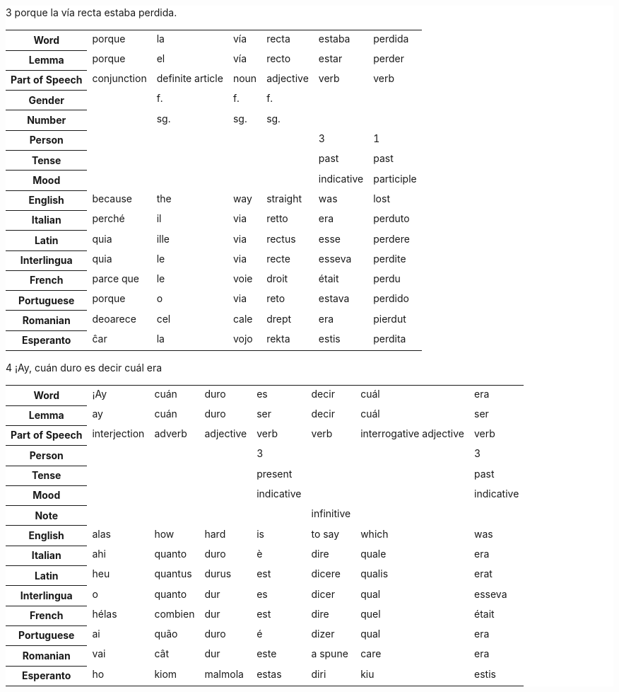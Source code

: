 3 porque la vía recta estaba perdida.

<table>
<tr><th>Word</th><td>porque</td><td>la</td><td>vía</td><td>recta</td><td>estaba</td><td>perdida</td></tr>
<tr><th>Lemma</th><td>porque</td><td>el</td><td>vía</td><td>recto</td><td>estar</td><td>perder</td></tr>
<tr><th>Part of Speech</th><td>conjunction</td><td>definite article</td><td>noun</td><td>adjective</td><td>verb</td><td>verb</td></tr>
<tr><th>Gender</th><td></td><td>f.</td><td>f.</td><td>f.</td><td></td><td></td></tr>
<tr><th>Number</th><td></td><td>sg.</td><td>sg.</td><td>sg.</td><td></td><td></td></tr>
<tr><th>Person</th><td></td><td></td><td></td><td></td><td>3</td><td>1</td></tr>
<tr><th>Tense</th><td></td><td></td><td></td><td></td><td>past</td><td>past</td></tr>
<tr><th>Mood</th><td></td><td></td><td></td><td></td><td>indicative</td><td>participle</td></tr>
<tr><th>English</th><td>because</td><td>the</td><td>way</td><td>straight</td><td>was</td><td>lost</td></tr>
<tr><th>Italian</th><td>perché</td><td>il</td><td>via</td><td>retto</td><td>era</td><td>perduto</td></tr>
<tr><th>Latin</th><td>quia</td><td>ille</td><td>via</td><td>rectus</td><td>esse</td><td>perdere</td></tr>
<tr><th>Interlingua</th><td>quia</td><td>le</td><td>via</td><td>recte</td><td>esseva</td><td>perdite</td></tr>
<tr><th>French</th><td>parce que</td><td>le</td><td>voie</td><td>droit</td><td>était</td><td>perdu</td></tr>
<tr><th>Portuguese</th><td>porque</td><td>o</td><td>via</td><td>reto</td><td>estava</td><td>perdido</td></tr>
<tr><th>Romanian</th><td>deoarece</td><td>cel</td><td>cale</td><td>drept</td><td>era</td><td>pierdut</td></tr>
<tr><th>Esperanto</th><td>ĉar</td><td>la</td><td>vojo</td><td>rekta</td><td>estis</td><td>perdita</td></tr>
</table>

4 ¡Ay, cuán duro es decir cuál era

<table>
<tr><th>Word</th><td>¡Ay</td><td>cuán</td><td>duro</td><td>es</td><td>decir</td><td>cuál</td><td>era</td></tr>
<tr><th>Lemma</th><td>ay</td><td>cuán</td><td>duro</td><td>ser</td><td>decir</td><td>cuál</td><td>ser</td></tr>
<tr><th>Part of Speech</th><td>interjection</td><td>adverb</td><td>adjective</td><td>verb</td><td>verb</td><td>interrogative adjective</td><td>verb</td></tr>
<tr><th>Person</th><td></td><td></td><td></td><td>3</td><td></td><td></td><td>3</td></tr>
<tr><th>Tense</th><td></td><td></td><td></td><td>present</td><td></td><td></td><td>past</td></tr>
<tr><th>Mood</th><td></td><td></td><td></td><td>indicative</td><td></td><td></td><td>indicative</td></tr>
<tr><th>Note</th><td></td><td></td><td></td><td></td><td>infinitive</td><td></td><td></td></tr>
<tr><th>English</th><td>alas</td><td>how</td><td>hard</td><td>is</td><td>to say</td><td>which</td><td>was</td></tr>
<tr><th>Italian</th><td>ahi</td><td>quanto</td><td>duro</td><td>è</td><td>dire</td><td>quale</td><td>era</td></tr>
<tr><th>Latin</th><td>heu</td><td>quantus</td><td>durus</td><td>est</td><td>dicere</td><td>qualis</td><td>erat</td></tr>
<tr><th>Interlingua</th><td>o</td><td>quanto</td><td>dur</td><td>es</td><td>dicer</td><td>qual</td><td>esseva</td></tr>
<tr><th>French</th><td>hélas</td><td>combien</td><td>dur</td><td>est</td><td>dire</td><td>quel</td><td>était</td></tr>
<tr><th>Portuguese</th><td>ai</td><td>quão</td><td>duro</td><td>é</td><td>dizer</td><td>qual</td><td>era</td></tr>
<tr><th>Romanian</th><td>vai</td><td>cât</td><td>dur</td><td>este</td><td>a spune</td><td>care</td><td>era</td></tr>
<tr><th>Esperanto</th><td>ho</td><td>kiom</td><td>malmola</td><td>estas</td><td>diri</td><td>kiu</td><td>estis</td></tr>
</table>
